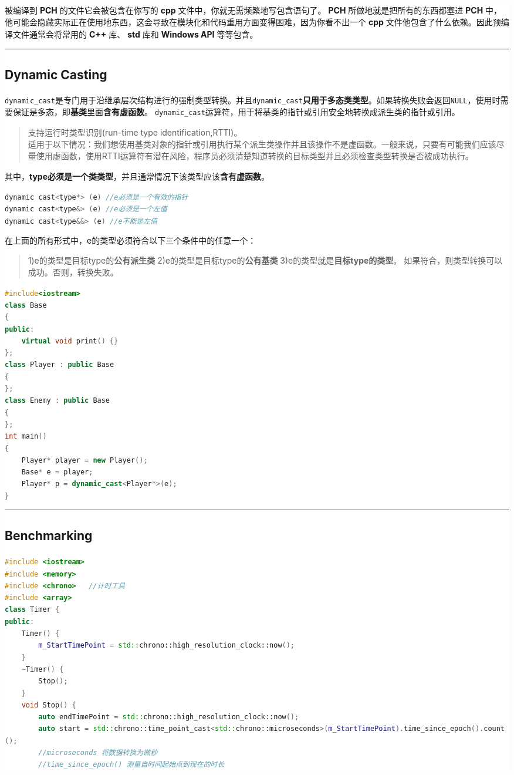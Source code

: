 被编译到 **PCH** 的文件它会被包含在你写的 **cpp** 文件中，你就无需频繁地写包含语句了。 **PCH** 所做地就是把所有的东西都塞进 **PCH** 中，他可能会隐藏实际正在使用地东西，这会导致在模块化和代码重用方面变得困难，因为你看不出一个 **cpp** 文件他包含了什么依赖。因此预编译文件通常会将常用的 **C++** 库、 **std** 库和 **Windows API** 等等包含。
***
## Dynamic Casting
`dynamic_cast`是专门用于沿继承层次结构进行的强制类型转换。并且`dynamic_cast`**只用于多态类类型**。如果转换失败会返回`NULL`，使用时需要保证是多态，即**基类**里面**含有虚函数**。
`dynamic_cast`运算符，用于将基类的指针或引用安全地转换成派生类的指针或引用。
>支持运行时类型识别(run-time type identification,RTTI)。  
>适用于以下情况：我们想使用基类对象的指针或引用执行某个派生类操作并且该操作不是虚函数。一般来说，只要有可能我们应该尽量使用虚函数，使用RTTI运算符有潜在风险，程序员必须清楚知道转换的目标类型并且必须检查类型转换是否被成功执行。

其中，**type必须是一个类类型**，并且通常情况下该类型应该**含有虚函数**。
```cpp
dynamic cast<type*> (e) //e必须是一个有效的指针
dynamic cast<type&> (e) //e必须是一个左值
dynamic cast<type&&> (e) //e不能是左值
```
在上面的所有形式中，e的类型必须符合以下三个条件中的任意一个：
> 1)e的类型是目标type的**公有派生类** 2)e的类型是目标type的**公有基类** 3)e的类型就是**目标type的类型**。
如果符合，则类型转换可以成功。否则，转换失败。
```cpp
#include<iostream>
class Base
{
public:
    virtual void print() {}
};
class Player : public Base
{
};
class Enemy : public Base
{
};
int main()
{
    Player* player = new Player();
    Base* e = player;
    Player* p = dynamic_cast<Player*>(e);
}
```
***
## Benchmarking
```cpp
#include <iostream>
#include <memory>
#include <chrono>   //计时工具
#include <array>
class Timer {
public:
    Timer() {
        m_StartTimePoint = std::chrono::high_resolution_clock::now();
    }
    ~Timer() {
        Stop();
    }
    void Stop() {
        auto endTimePoint = std::chrono::high_resolution_clock::now();
        auto start = std::chrono::time_point_cast<std::chrono::microseconds>(m_StartTimePoint).time_since_epoch().count();
        //microseconds 将数据转换为微秒
        //time_since_epoch() 测量自时间起始点到现在的时长
```